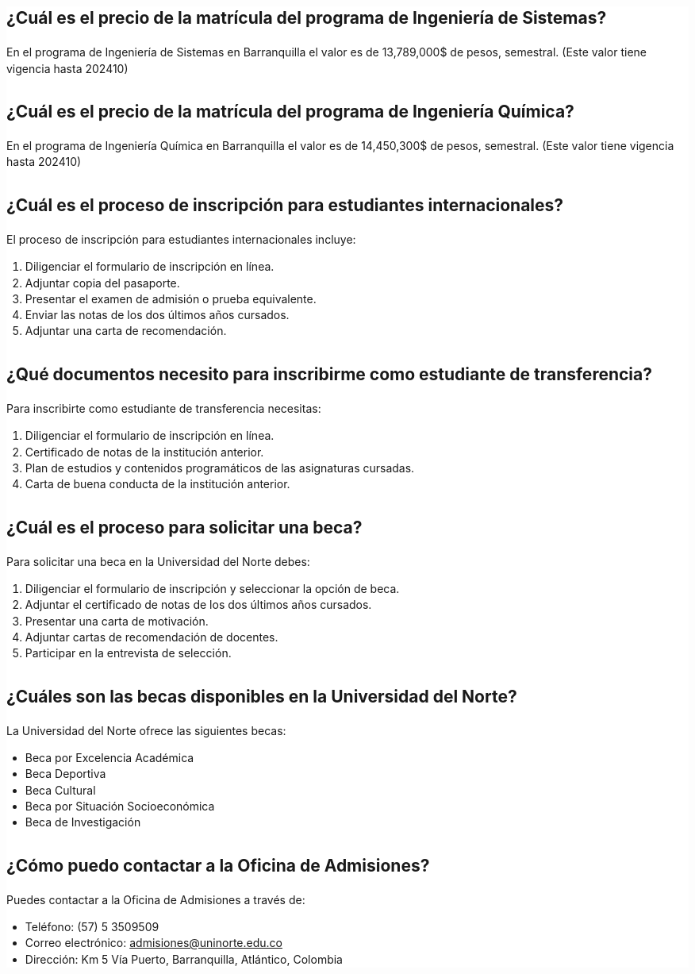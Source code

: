 ## ¿Cuál es el precio de la matrícula del programa de Ingeniería de Sistemas?
En el programa de Ingeniería de Sistemas en Barranquilla el valor es de 13,789,000$ de pesos, semestral.
(Este valor tiene vigencia hasta 202410)

## ¿Cuál es el precio de la matrícula del programa de Ingeniería Química?
En el programa de Ingeniería Química en Barranquilla el valor es de 14,450,300$ de pesos, semestral.
(Este valor tiene vigencia hasta 202410)

## ¿Cuál es el proceso de inscripción para estudiantes internacionales?
El proceso de inscripción para estudiantes internacionales incluye:
1. Diligenciar el formulario de inscripción en línea.
2. Adjuntar copia del pasaporte.
3. Presentar el examen de admisión o prueba equivalente.
4. Enviar las notas de los dos últimos años cursados.
5. Adjuntar una carta de recomendación.

## ¿Qué documentos necesito para inscribirme como estudiante de transferencia?
Para inscribirte como estudiante de transferencia necesitas:
1. Diligenciar el formulario de inscripción en línea.
2. Certificado de notas de la institución anterior.
3. Plan de estudios y contenidos programáticos de las asignaturas cursadas.
4. Carta de buena conducta de la institución anterior.

## ¿Cuál es el proceso para solicitar una beca?
Para solicitar una beca en la Universidad del Norte debes:
1. Diligenciar el formulario de inscripción y seleccionar la opción de beca.
2. Adjuntar el certificado de notas de los dos últimos años cursados.
3. Presentar una carta de motivación.
4. Adjuntar cartas de recomendación de docentes.
5. Participar en la entrevista de selección.

## ¿Cuáles son las becas disponibles en la Universidad del Norte?
La Universidad del Norte ofrece las siguientes becas:
- Beca por Excelencia Académica
- Beca Deportiva
- Beca Cultural
- Beca por Situación Socioeconómica
- Beca de Investigación

## ¿Cómo puedo contactar a la Oficina de Admisiones?
Puedes contactar a la Oficina de Admisiones a través de:
- Teléfono: (57) 5 3509509
- Correo electrónico: admisiones@uninorte.edu.co
- Dirección: Km 5 Vía Puerto, Barranquilla, Atlántico, Colombia
